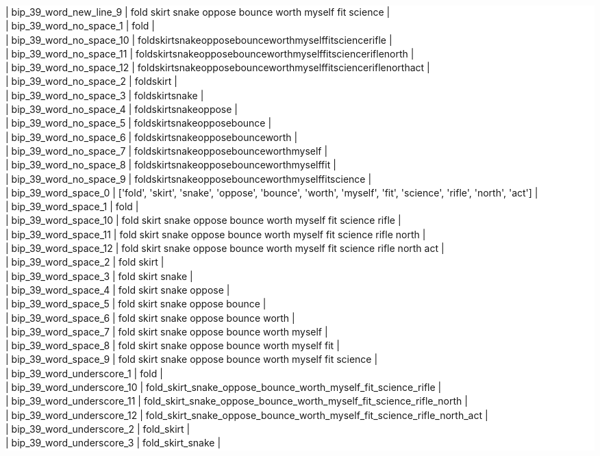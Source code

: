 | bip_39_word_new_line_9 | fold
skirt
snake
oppose
bounce
worth
myself
fit
science |  
| bip_39_word_no_space_1 | fold |  
| bip_39_word_no_space_10 | foldskirtsnakeopposebounceworthmyselffitsciencerifle |  
| bip_39_word_no_space_11 | foldskirtsnakeopposebounceworthmyselffitscienceriflenorth |  
| bip_39_word_no_space_12 | foldskirtsnakeopposebounceworthmyselffitscienceriflenorthact |  
| bip_39_word_no_space_2 | foldskirt |  
| bip_39_word_no_space_3 | foldskirtsnake |  
| bip_39_word_no_space_4 | foldskirtsnakeoppose |  
| bip_39_word_no_space_5 | foldskirtsnakeopposebounce |  
| bip_39_word_no_space_6 | foldskirtsnakeopposebounceworth |  
| bip_39_word_no_space_7 | foldskirtsnakeopposebounceworthmyself |  
| bip_39_word_no_space_8 | foldskirtsnakeopposebounceworthmyselffit |  
| bip_39_word_no_space_9 | foldskirtsnakeopposebounceworthmyselffitscience |  
| bip_39_word_space_0 | ['fold', 'skirt', 'snake', 'oppose', 'bounce', 'worth', 'myself', 'fit', 'science', 'rifle', 'north', 'act'] |  
| bip_39_word_space_1 | fold |  
| bip_39_word_space_10 | fold skirt snake oppose bounce worth myself fit science rifle |  
| bip_39_word_space_11 | fold skirt snake oppose bounce worth myself fit science rifle north |  
| bip_39_word_space_12 | fold skirt snake oppose bounce worth myself fit science rifle north act |  
| bip_39_word_space_2 | fold skirt |  
| bip_39_word_space_3 | fold skirt snake |  
| bip_39_word_space_4 | fold skirt snake oppose |  
| bip_39_word_space_5 | fold skirt snake oppose bounce |  
| bip_39_word_space_6 | fold skirt snake oppose bounce worth |  
| bip_39_word_space_7 | fold skirt snake oppose bounce worth myself |  
| bip_39_word_space_8 | fold skirt snake oppose bounce worth myself fit |  
| bip_39_word_space_9 | fold skirt snake oppose bounce worth myself fit science |  
| bip_39_word_underscore_1 | fold |  
| bip_39_word_underscore_10 | fold_skirt_snake_oppose_bounce_worth_myself_fit_science_rifle |  
| bip_39_word_underscore_11 | fold_skirt_snake_oppose_bounce_worth_myself_fit_science_rifle_north |  
| bip_39_word_underscore_12 | fold_skirt_snake_oppose_bounce_worth_myself_fit_science_rifle_north_act |  
| bip_39_word_underscore_2 | fold_skirt |  
| bip_39_word_underscore_3 | fold_skirt_snake |  